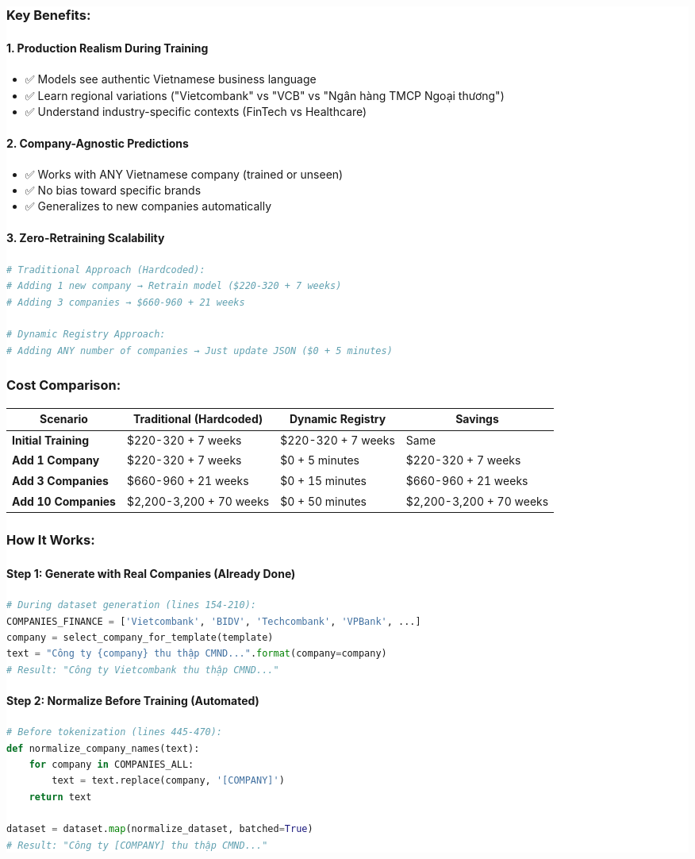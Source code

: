 ### **Key Benefits:**

#### **1. Production Realism During Training**
- ✅ Models see authentic Vietnamese business language
- ✅ Learn regional variations ("Vietcombank" vs "VCB" vs "Ngân hàng TMCP Ngoại thương")
- ✅ Understand industry-specific contexts (FinTech vs Healthcare)

#### **2. Company-Agnostic Predictions**
- ✅ Works with ANY Vietnamese company (trained or unseen)
- ✅ No bias toward specific brands
- ✅ Generalizes to new companies automatically

#### **3. Zero-Retraining Scalability**
```python
# Traditional Approach (Hardcoded):
# Adding 1 new company → Retrain model ($220-320 + 7 weeks)
# Adding 3 companies → $660-960 + 21 weeks

# Dynamic Registry Approach:
# Adding ANY number of companies → Just update JSON ($0 + 5 minutes)
```

### **Cost Comparison:**

| Scenario | Traditional (Hardcoded) | Dynamic Registry | Savings |
|----------|------------------------|------------------|---------|
| **Initial Training** | $220-320 + 7 weeks | $220-320 + 7 weeks | Same |
| **Add 1 Company** | $220-320 + 7 weeks | $0 + 5 minutes | $220-320 + 7 weeks |
| **Add 3 Companies** | $660-960 + 21 weeks | $0 + 15 minutes | $660-960 + 21 weeks |
| **Add 10 Companies** | $2,200-3,200 + 70 weeks | $0 + 50 minutes | $2,200-3,200 + 70 weeks |

### **How It Works:**

#### **Step 1: Generate with Real Companies (Already Done)**
```python
# During dataset generation (lines 154-210):
COMPANIES_FINANCE = ['Vietcombank', 'BIDV', 'Techcombank', 'VPBank', ...]
company = select_company_for_template(template)
text = "Công ty {company} thu thập CMND...".format(company=company)
# Result: "Công ty Vietcombank thu thập CMND..."
```

#### **Step 2: Normalize Before Training (Automated)**
```python
# Before tokenization (lines 445-470):
def normalize_company_names(text):
    for company in COMPANIES_ALL:
        text = text.replace(company, '[COMPANY]')
    return text

dataset = dataset.map(normalize_dataset, batched=True)
# Result: "Công ty [COMPANY] thu thập CMND..."
```

